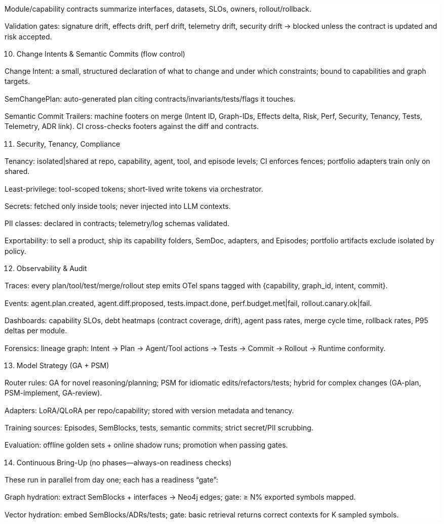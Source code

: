 Module/capability contracts summarize interfaces, datasets, SLOs, owners, rollout/rollback.

Validation gates: signature drift, effects drift, perf drift, telemetry drift, security drift → blocked unless the contract is updated and risk accepted.

10) Change Intents & Semantic Commits (flow control)

Change Intent: a small, structured declaration of what to change and under which constraints; bound to capabilities and graph targets.

SemChangePlan: auto-generated plan citing contracts/invariants/tests/flags it touches.

Semantic Commit Trailers: machine footers on merge (Intent ID, Graph-IDs, Effects delta, Risk, Perf, Security, Tenancy, Tests, Telemetry, ADR link). CI cross-checks footers against the diff and contracts.

11) Security, Tenancy, Compliance

Tenancy: isolated|shared at repo, capability, agent, tool, and episode levels; CI enforces fences; portfolio adapters train only on shared.

Least-privilege: tool-scoped tokens; short-lived write tokens via orchestrator.

Secrets: fetched only inside tools; never injected into LLM contexts.

PII classes: declared in contracts; telemetry/log schemas validated.

Exportability: to sell a product, ship its capability folders, SemDoc, adapters, and Episodes; portfolio artifacts exclude isolated by policy.

12) Observability & Audit

Traces: every plan/tool/test/merge/rollout step emits OTel spans tagged with {capability, graph_id, intent, commit}.

Events: agent.plan.created, agent.diff.proposed, tests.impact.done, perf.budget.met|fail, rollout.canary.ok|fail.

Dashboards: capability SLOs, debt heatmaps (contract coverage, drift), agent pass rates, merge cycle time, rollback rates, P95 deltas per module.

Forensics: lineage graph: Intent → Plan → Agent/Tool actions → Tests → Commit → Rollout → Runtime conformity.

13) Model Strategy (GA + PSM)

Router rules: GA for novel reasoning/planning; PSM for idiomatic edits/refactors/tests; hybrid for complex changes (GA-plan, PSM-implement, GA-review).

Adapters: LoRA/QLoRA per repo/capability; stored with version metadata and tenancy.

Training sources: Episodes, SemBlocks, tests, semantic commits; strict secret/PII scrubbing.

Evaluation: offline golden sets + online shadow runs; promotion when passing gates.

14) Continuous Bring-Up (no phases—always-on readiness checks)

These run in parallel from day one; each has a readiness “gate”:

Graph hydration: extract SemBlocks + interfaces → Neo4j edges; gate: ≥ N% exported symbols mapped.

Vector hydration: embed SemBlocks/ADRs/tests; gate: basic retrieval returns correct contexts for K sampled symbols.
